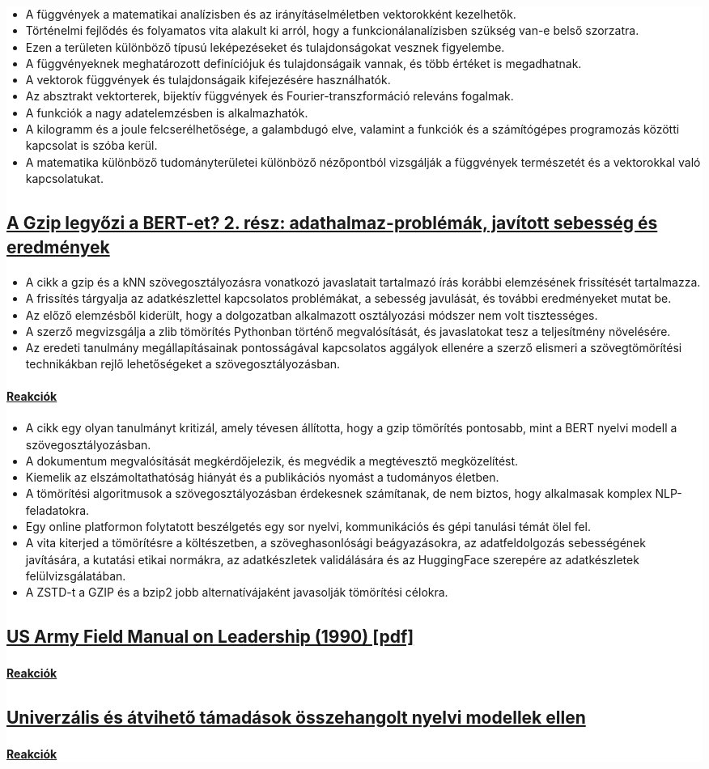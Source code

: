- A függvények a matematikai analízisben és az irányításelméletben vektorokként kezelhetők.
- Történelmi fejlődés és folyamatos vita alakult ki arról, hogy a funkcionálanalízisben szükség van-e belső szorzatra.
- Ezen a területen különböző típusú leképezéseket és tulajdonságokat vesznek figyelembe.
- A függvényeknek meghatározott definíciójuk és tulajdonságaik vannak, és több értéket is megadhatnak.
- A vektorok függvények és tulajdonságaik kifejezésére használhatók.
- Az absztrakt vektorterek, bijektív függvények és Fourier-transzformáció releváns fogalmak.
- A funkciók a nagy adatelemzésben is alkalmazhatók.
- A kilogramm és a joule felcserélhetősége, a galambdugó elve, valamint a funkciók és a számítógépes programozás közötti kapcsolat is szóba kerül.
- A matematika különböző tudományterületei különböző nézőpontból vizsgálják a függvények természetét és a vektorokkal való kapcsolatukat.

## [A Gzip legyőzi a BERT-et? 2. rész: adathalmaz-problémák, javított sebesség és eredmények](https://kenschutte.com/gzip-knn-paper2/)

- A cikk a gzip és a kNN szövegosztályozásra vonatkozó javaslatait tartalmazó írás korábbi elemzésének frissítését tartalmazza.
- A frissítés tárgyalja az adatkészlettel kapcsolatos problémákat, a sebesség javulását, és további eredményeket mutat be.
- Az előző elemzésből kiderült, hogy a dolgozatban alkalmazott osztályozási módszer nem volt tisztességes.
- A szerző megvizsgálja a zlib tömörítés Pythonban történő megvalósítását, és javaslatokat tesz a teljesítmény növelésére.
- Az eredeti tanulmány megállapításainak pontosságával kapcsolatos aggályok ellenére a szerző elismeri a szövegtömörítési technikákban rejlő lehetőségeket a szövegosztályozásban.

#### [Reakciók](https://news.ycombinator.com/item?id=36921552)

- A cikk egy olyan tanulmányt kritizál, amely tévesen állította, hogy a gzip tömörítés pontosabb, mint a BERT nyelvi modell a szövegosztályozásban.
- A dokumentum megvalósítását megkérdőjelezik, és megvédik a megtévesztő megközelítést.
- Kiemelik az elszámoltathatóság hiányát és a publikációs nyomást a tudományos életben.
- A tömörítési algoritmusok a szövegosztályozásban érdekesnek számítanak, de nem biztos, hogy alkalmasak komplex NLP-feladatokra.
- Egy online platformon folytatott beszélgetés egy sor nyelvi, kommunikációs és gépi tanulási témát ölel fel.
- A vita kiterjed a tömörítésre a költészetben, a szöveghasonlósági beágyazásokra, az adatfeldolgozás sebességének javítására, a kutatási etikai normákra, az adatkészletek validálására és az HuggingFace szerepére az adatkészletek felülvizsgálatában.
- A ZSTD-t a GZIP és a bzip2 jobb alternatívájaként javasolják tömörítési célokra.

## [US Army Field Manual on Leadership (1990) [pdf]](https://armyoe.files.wordpress.com/2018/03/1990-fm-22-100.pdf)

#### [Reakciók](https://news.ycombinator.com/item?id=36922517)

## [Univerzális és átvihető támadások összehangolt nyelvi modellek ellen](https://llm-attacks.org/zou2023universal.pdf)

#### [Reakciók](https://news.ycombinator.com/item?id=36921808)
